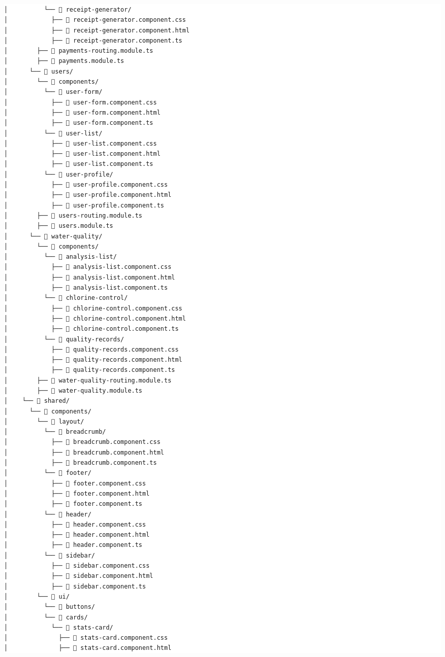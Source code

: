 ```markdown
│          └── 📂 receipt-generator/
│            ├── 📄 receipt-generator.component.css
│            ├── 📄 receipt-generator.component.html
│            ├── 📄 receipt-generator.component.ts
│        ├── 📄 payments-routing.module.ts
│        ├── 📄 payments.module.ts
│      └── 📂 users/
│        └── 📂 components/
│          └── 📂 user-form/
│            ├── 📄 user-form.component.css
│            ├── 📄 user-form.component.html
│            ├── 📄 user-form.component.ts
│          └── 📂 user-list/
│            ├── 📄 user-list.component.css
│            ├── 📄 user-list.component.html
│            ├── 📄 user-list.component.ts
│          └── 📂 user-profile/
│            ├── 📄 user-profile.component.css
│            ├── 📄 user-profile.component.html
│            ├── 📄 user-profile.component.ts
│        ├── 📄 users-routing.module.ts
│        ├── 📄 users.module.ts
│      └── 📂 water-quality/
│        └── 📂 components/
│          └── 📂 analysis-list/
│            ├── 📄 analysis-list.component.css
│            ├── 📄 analysis-list.component.html
│            ├── 📄 analysis-list.component.ts
│          └── 📂 chlorine-control/
│            ├── 📄 chlorine-control.component.css
│            ├── 📄 chlorine-control.component.html
│            ├── 📄 chlorine-control.component.ts
│          └── 📂 quality-records/
│            ├── 📄 quality-records.component.css
│            ├── 📄 quality-records.component.html
│            ├── 📄 quality-records.component.ts
│        ├── 📄 water-quality-routing.module.ts
│        ├── 📄 water-quality.module.ts
│    └── 📂 shared/
│      └── 📂 components/
│        └── 📂 layout/
│          └── 📂 breadcrumb/
│            ├── 📄 breadcrumb.component.css
│            ├── 📄 breadcrumb.component.html
│            ├── 📄 breadcrumb.component.ts
│          └── 📂 footer/
│            ├── 📄 footer.component.css
│            ├── 📄 footer.component.html
│            ├── 📄 footer.component.ts
│          └── 📂 header/
│            ├── 📄 header.component.css
│            ├── 📄 header.component.html
│            ├── 📄 header.component.ts
│          └── 📂 sidebar/
│            ├── 📄 sidebar.component.css
│            ├── 📄 sidebar.component.html
│            ├── 📄 sidebar.component.ts
│        └── 📂 ui/
│          └── 📂 buttons/
│          └── 📂 cards/
│            └── 📂 stats-card/
│              ├── 📄 stats-card.component.css
│              ├── 📄 stats-card.component.html
```